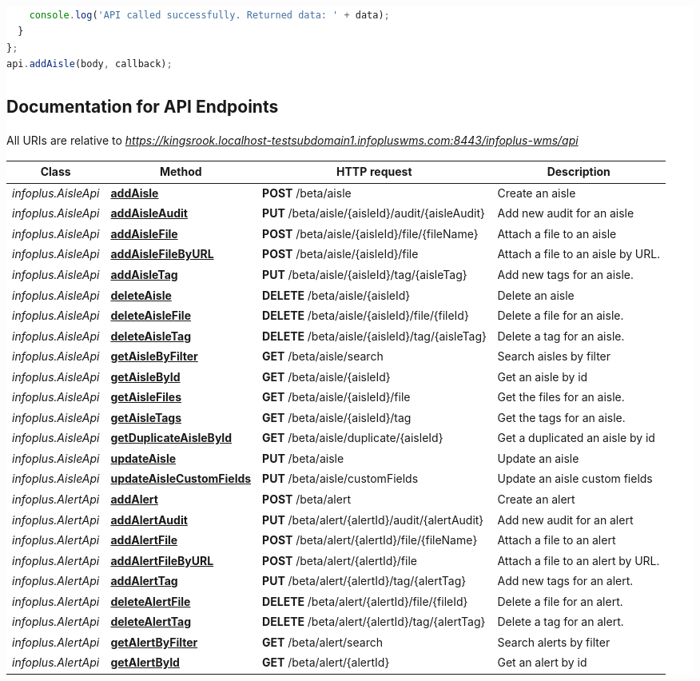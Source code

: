 ```javascript
    console.log('API called successfully. Returned data: ' + data);
  }
};
api.addAisle(body, callback);

```

## Documentation for API Endpoints

All URIs are relative to *https://kingsrook.localhost-testsubdomain1.infopluswms.com:8443/infoplus-wms/api*

Class | Method | HTTP request | Description
------------ | ------------- | ------------- | -------------
*infoplus.AisleApi* | [**addAisle**](docs/AisleApi.md#addAisle) | **POST** /beta/aisle | Create an aisle
*infoplus.AisleApi* | [**addAisleAudit**](docs/AisleApi.md#addAisleAudit) | **PUT** /beta/aisle/{aisleId}/audit/{aisleAudit} | Add new audit for an aisle
*infoplus.AisleApi* | [**addAisleFile**](docs/AisleApi.md#addAisleFile) | **POST** /beta/aisle/{aisleId}/file/{fileName} | Attach a file to an aisle
*infoplus.AisleApi* | [**addAisleFileByURL**](docs/AisleApi.md#addAisleFileByURL) | **POST** /beta/aisle/{aisleId}/file | Attach a file to an aisle by URL.
*infoplus.AisleApi* | [**addAisleTag**](docs/AisleApi.md#addAisleTag) | **PUT** /beta/aisle/{aisleId}/tag/{aisleTag} | Add new tags for an aisle.
*infoplus.AisleApi* | [**deleteAisle**](docs/AisleApi.md#deleteAisle) | **DELETE** /beta/aisle/{aisleId} | Delete an aisle
*infoplus.AisleApi* | [**deleteAisleFile**](docs/AisleApi.md#deleteAisleFile) | **DELETE** /beta/aisle/{aisleId}/file/{fileId} | Delete a file for an aisle.
*infoplus.AisleApi* | [**deleteAisleTag**](docs/AisleApi.md#deleteAisleTag) | **DELETE** /beta/aisle/{aisleId}/tag/{aisleTag} | Delete a tag for an aisle.
*infoplus.AisleApi* | [**getAisleByFilter**](docs/AisleApi.md#getAisleByFilter) | **GET** /beta/aisle/search | Search aisles by filter
*infoplus.AisleApi* | [**getAisleById**](docs/AisleApi.md#getAisleById) | **GET** /beta/aisle/{aisleId} | Get an aisle by id
*infoplus.AisleApi* | [**getAisleFiles**](docs/AisleApi.md#getAisleFiles) | **GET** /beta/aisle/{aisleId}/file | Get the files for an aisle.
*infoplus.AisleApi* | [**getAisleTags**](docs/AisleApi.md#getAisleTags) | **GET** /beta/aisle/{aisleId}/tag | Get the tags for an aisle.
*infoplus.AisleApi* | [**getDuplicateAisleById**](docs/AisleApi.md#getDuplicateAisleById) | **GET** /beta/aisle/duplicate/{aisleId} | Get a duplicated an aisle by id
*infoplus.AisleApi* | [**updateAisle**](docs/AisleApi.md#updateAisle) | **PUT** /beta/aisle | Update an aisle
*infoplus.AisleApi* | [**updateAisleCustomFields**](docs/AisleApi.md#updateAisleCustomFields) | **PUT** /beta/aisle/customFields | Update an aisle custom fields
*infoplus.AlertApi* | [**addAlert**](docs/AlertApi.md#addAlert) | **POST** /beta/alert | Create an alert
*infoplus.AlertApi* | [**addAlertAudit**](docs/AlertApi.md#addAlertAudit) | **PUT** /beta/alert/{alertId}/audit/{alertAudit} | Add new audit for an alert
*infoplus.AlertApi* | [**addAlertFile**](docs/AlertApi.md#addAlertFile) | **POST** /beta/alert/{alertId}/file/{fileName} | Attach a file to an alert
*infoplus.AlertApi* | [**addAlertFileByURL**](docs/AlertApi.md#addAlertFileByURL) | **POST** /beta/alert/{alertId}/file | Attach a file to an alert by URL.
*infoplus.AlertApi* | [**addAlertTag**](docs/AlertApi.md#addAlertTag) | **PUT** /beta/alert/{alertId}/tag/{alertTag} | Add new tags for an alert.
*infoplus.AlertApi* | [**deleteAlertFile**](docs/AlertApi.md#deleteAlertFile) | **DELETE** /beta/alert/{alertId}/file/{fileId} | Delete a file for an alert.
*infoplus.AlertApi* | [**deleteAlertTag**](docs/AlertApi.md#deleteAlertTag) | **DELETE** /beta/alert/{alertId}/tag/{alertTag} | Delete a tag for an alert.
*infoplus.AlertApi* | [**getAlertByFilter**](docs/AlertApi.md#getAlertByFilter) | **GET** /beta/alert/search | Search alerts by filter
*infoplus.AlertApi* | [**getAlertById**](docs/AlertApi.md#getAlertById) | **GET** /beta/alert/{alertId} | Get an alert by id